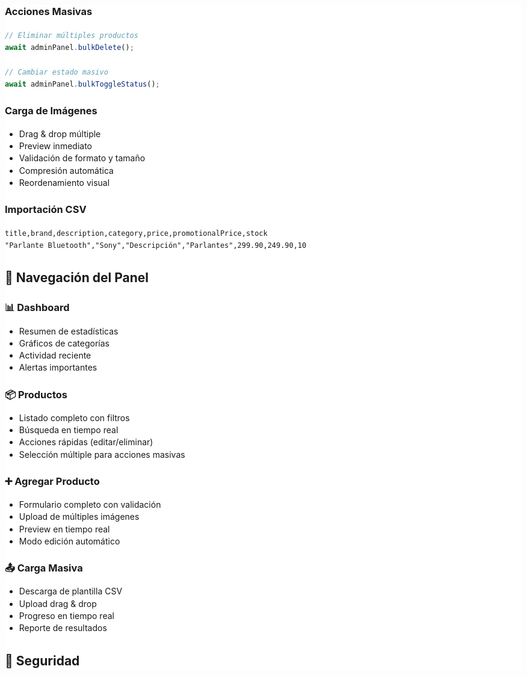 ### Acciones Masivas
```javascript
// Eliminar múltiples productos
await adminPanel.bulkDelete();

// Cambiar estado masivo
await adminPanel.bulkToggleStatus();
```

### Carga de Imágenes
- Drag & drop múltiple
- Preview inmediato
- Validación de formato y tamaño
- Compresión automática
- Reordenamiento visual

### Importación CSV
```csv
title,brand,description,category,price,promotionalPrice,stock
"Parlante Bluetooth","Sony","Descripción","Parlantes",299.90,249.90,10
```

## 🎯 Navegación del Panel

### 📊 Dashboard
- Resumen de estadísticas
- Gráficos de categorías
- Actividad reciente
- Alertas importantes

### 📦 Productos
- Listado completo con filtros
- Búsqueda en tiempo real
- Acciones rápidas (editar/eliminar)
- Selección múltiple para acciones masivas

### ➕ Agregar Producto
- Formulario completo con validación
- Upload de múltiples imágenes
- Preview en tiempo real
- Modo edición automático

### 📤 Carga Masiva
- Descarga de plantilla CSV
- Upload drag & drop
- Progreso en tiempo real
- Reporte de resultados

## 🔐 Seguridad
